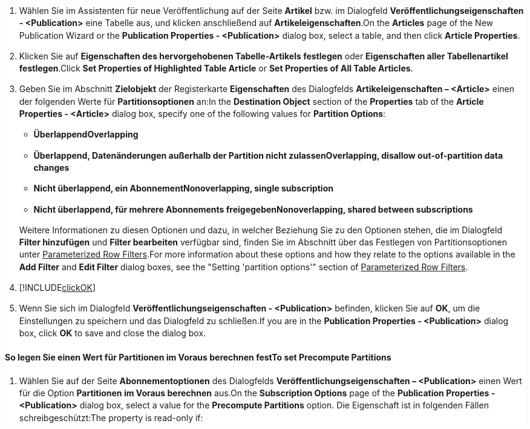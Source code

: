 1.  <span data-ttu-id="98ef2-144">Wählen Sie im Assistenten für neue Veröffentlichung auf der Seite **Artikel** bzw. im Dialogfeld **Veröffentlichungseigenschaften - \<Publication>** eine Tabelle aus, und klicken anschließend auf **Artikeleigenschaften**.</span><span class="sxs-lookup"><span data-stu-id="98ef2-144">On the **Articles** page of the New Publication Wizard or the **Publication Properties - \<Publication>** dialog box, select a table, and then click **Article Properties**.</span></span>  
  
2.  <span data-ttu-id="98ef2-145">Klicken Sie auf **Eigenschaften des hervorgehobenen Tabelle-Artikels festlegen** oder **Eigenschaften aller Tabellenartikel festlegen**.</span><span class="sxs-lookup"><span data-stu-id="98ef2-145">Click **Set Properties of Highlighted Table Article** or **Set Properties of All Table Articles**.</span></span>  
  
3.  <span data-ttu-id="98ef2-146">Geben Sie im Abschnitt **Zielobjekt** der Registerkarte **Eigenschaften** des Dialogfelds **Artikeleigenschaften – \<Article>** einen der folgenden Werte für **Partitionsoptionen** an:</span><span class="sxs-lookup"><span data-stu-id="98ef2-146">In the **Destination Object** section of the **Properties** tab of the **Article Properties - \<Article>** dialog box, specify one of the following values for **Partition Options**:</span></span>  
  
    -   <span data-ttu-id="98ef2-147">**Überlappend**</span><span class="sxs-lookup"><span data-stu-id="98ef2-147">**Overlapping**</span></span>  
  
    -   <span data-ttu-id="98ef2-148">**Überlappend, Datenänderungen außerhalb der Partition nicht zulassen**</span><span class="sxs-lookup"><span data-stu-id="98ef2-148">**Overlapping, disallow out-of-partition data changes**</span></span>  
  
    -   <span data-ttu-id="98ef2-149">**Nicht überlappend, ein Abonnement**</span><span class="sxs-lookup"><span data-stu-id="98ef2-149">**Nonoverlapping, single subscription**</span></span>  
  
    -   <span data-ttu-id="98ef2-150">**Nicht überlappend, für mehrere Abonnements freigegeben**</span><span class="sxs-lookup"><span data-stu-id="98ef2-150">**Nonoverlapping, shared between subscriptions**</span></span>  
  
     <span data-ttu-id="98ef2-151">Weitere Informationen zu diesen Optionen und dazu, in welcher Beziehung Sie zu den Optionen stehen, die im Dialogfeld **Filter hinzufügen** und **Filter bearbeiten** verfügbar sind, finden Sie im Abschnitt über das Festlegen von Partitionsoptionen unter [Parameterized Row Filters](../merge/parameterized-filters-parameterized-row-filters.md).</span><span class="sxs-lookup"><span data-stu-id="98ef2-151">For more information about these options and how they relate to the options available in the **Add Filter** and **Edit Filter** dialog boxes, see the "Setting 'partition options'" section of [Parameterized Row Filters](../merge/parameterized-filters-parameterized-row-filters.md).</span></span>  
  
4.  [!INCLUDE[clickOK](../../../includes/clickok-md.md)]  
  
5.  <span data-ttu-id="98ef2-152">Wenn Sie sich im Dialogfeld **Veröffentlichungseigenschaften - \<Publication>** befinden, klicken Sie auf **OK**, um die Einstellungen zu speichern und das Dialogfeld zu schließen.</span><span class="sxs-lookup"><span data-stu-id="98ef2-152">If you are in the **Publication Properties - \<Publication>** dialog box, click **OK** to save and close the dialog box.</span></span>  
  
#### <a name="to-set-precompute-partitions"></a><span data-ttu-id="98ef2-153">So legen Sie einen Wert für Partitionen im Voraus berechnen fest</span><span class="sxs-lookup"><span data-stu-id="98ef2-153">To set Precompute Partitions</span></span>  
  
1.  <span data-ttu-id="98ef2-154">Wählen Sie auf der Seite **Abonnementoptionen** des Dialogfelds **Veröffentlichungseigenschaften – \<Publication>** einen Wert für die Option **Partitionen im Voraus berechnen** aus.</span><span class="sxs-lookup"><span data-stu-id="98ef2-154">On the **Subscription Options** page of the **Publication Properties - \<Publication>** dialog box, select a value for the **Precompute Partitions** option.</span></span> <span data-ttu-id="98ef2-155">Die Eigenschaft ist in folgenden Fällen schreibgeschützt:</span><span class="sxs-lookup"><span data-stu-id="98ef2-155">The property is read-only if:</span></span>  
  